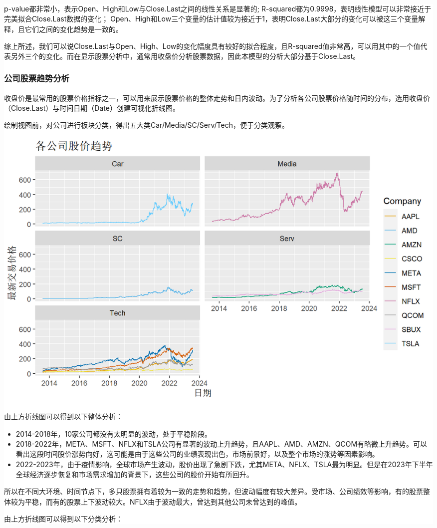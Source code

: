 p-value都非常小，表示Open、High和Low与Close.Last之间的线性关系是显著的;
R-squared都为0.9998，表明线性模型可以非常接近于完美拟合Close.Last数据的变化；
Open、High和Low三个变量的估计值较为接近于1，表明Close.Last大部分的变化可以被这三个变量解释，且它们之间的变化趋势是一致的。

综上所述，我们可以说Close.Last与Open、High、Low的变化幅度具有较好的拟合程度，且R-squared值非常高，可以用其中的一个值代表另外三个的变化。而在显示股票分析中，通常用收盘价分析股票数据，因此本模型的分析大部分基于Close.Last。

### 公司股票趋势分析

收盘价是最常用的股票价格指标之一，可以用来展示股票价格的整体走势和日内波动。为了分析各公司股票价格随时间的分布，选用收盘价（Close.Last）与时间日期（Date）创建可视化折线图。

绘制视图前，对公司进行板块分类，得出五大类Car/Media/SC/Serv/Tech，便于分类观察。

![input](./pics/000034.png)

由上方折线图可以得到以下整体分析：

- 2014-2018年，10家公司都没有太明显的波动，处于平稳阶段。
- 2018-2022年，META、MSFT、NFLX和TSLA公司有显著的波动上升趋势，且AAPL、AMD、AMZN、QCOM有略微上升趋势。可以看出这段时间股价涨势向好，这可能是由于这些公司的业绩表现出色，市场前景好，以及整个市场的涨势等因素影响。
- 2022-2023年，由于疫情影响，全球市场产生波动，股价出现了急剧下跌，尤其META、NFLX、TSLA最为明显。但是在2023年下半年全球经济逐步恢复和市场需求增加的背景下，这些公司的股价开始有所回升。

所以在不同大环境、时间节点下，多只股票拥有着较为一致的走势和趋势，但波动幅度有较大差异。受市场、公司绩效等影响，有的股票整体较为平稳，而有的股票上下波动较大。NFLX由于波动最大，曾达到其他公司未曾达到的峰值。

由上方折线图可以得到以下分类分析：
